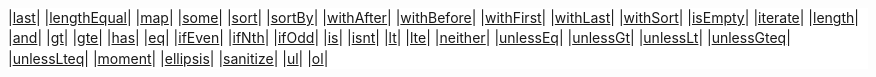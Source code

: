 |[last](https://github.com/helpers/handlebars-helpers#last)|
|[lengthEqual](https://github.com/helpers/handlebars-helpers#lengthEqual)|
|[map](https://github.com/helpers/handlebars-helpers#map)|
|[some](https://github.com/helpers/handlebars-helpers#some)|
|[sort](https://github.com/helpers/handlebars-helpers#sort)|
|[sortBy](https://github.com/helpers/handlebars-helpers#sortBy)|
|[withAfter](https://github.com/helpers/handlebars-helpers#withAfter)|
|[withBefore](https://github.com/helpers/handlebars-helpers#withBefore)|
|[withFirst](https://github.com/helpers/handlebars-helpers#withFirst)|
|[withLast](https://github.com/helpers/handlebars-helpers#withLast)|
|[withSort](https://github.com/helpers/handlebars-helpers#withSort)|
|[isEmpty](https://github.com/helpers/handlebars-helpers#isEmpty)|
|[iterate](https://github.com/helpers/handlebars-helpers#iterate)|
|[length](https://github.com/helpers/handlebars-helpers#length)|
|[and](https://github.com/helpers/handlebars-helpers#and)|
|[gt](https://github.com/helpers/handlebars-helpers#gt)|
|[gte](https://github.com/helpers/handlebars-helpers#gte)|
|[has](https://github.com/helpers/handlebars-helpers#has)|
|[eq](https://github.com/helpers/handlebars-helpers#eq)|
|[ifEven](https://github.com/helpers/handlebars-helpers#ifEven)|
|[ifNth](https://github.com/helpers/handlebars-helpers#ifNth)|
|[ifOdd](https://github.com/helpers/handlebars-helpers#ifOdd)|
|[is](https://github.com/helpers/handlebars-helpers#is)|
|[isnt](https://github.com/helpers/handlebars-helpers#isnt)|
|[lt](https://github.com/helpers/handlebars-helpers#lt)|
|[lte](https://github.com/helpers/handlebars-helpers#lte)|
|[neither](https://github.com/helpers/handlebars-helpers#neither)|
|[unlessEq](https://github.com/helpers/handlebars-helpers#unlessEq)|
|[unlessGt](https://github.com/helpers/handlebars-helpers#unlessGt)|
|[unlessLt](https://github.com/helpers/handlebars-helpers#unlessLt)|
|[unlessGteq](https://github.com/helpers/handlebars-helpers#unlessGteq)|
|[unlessLteq](https://github.com/helpers/handlebars-helpers#unlessLteq)|
|[moment](https://github.com/helpers/handlebars-helpers#moment)|
|[ellipsis](https://github.com/helpers/handlebars-helpers#ellipsis)|
|[sanitize](https://github.com/helpers/handlebars-helpers#sanitize)|
|[ul](https://github.com/helpers/handlebars-helpers#ul)|
|[ol](https://github.com/helpers/handlebars-helpers#ol)|